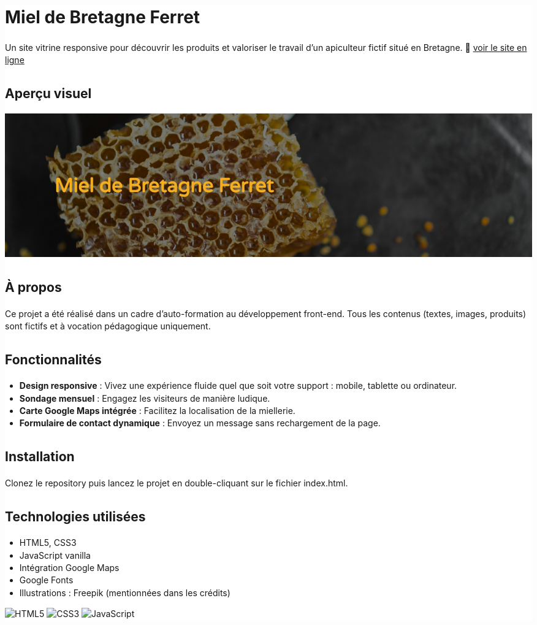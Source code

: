 # Miel de Bretagne Ferret

Un site vitrine responsive pour découvrir les produits et valoriser le travail d’un apiculteur fictif situé en Bretagne.
🔗 [voir le site en ligne](https://MathildeGuedon.github.io/Miellerie-Ferret)

## Aperçu visuel

<img src="images/banniere-site-apiculteur-breton.jpg" alt="Bannière du site Miel de Bretagne Ferret" title="Hero Banner du site" width="100%">

## À propos

Ce projet a été réalisé dans un cadre d’auto-formation au développement front-end. Tous les contenus (textes, images, produits) sont fictifs et à vocation pédagogique uniquement.

## Fonctionnalités

- **Design responsive** : Vivez une expérience fluide quel que soit votre support : mobile, tablette ou ordinateur.
- **Sondage mensuel** : Engagez les visiteurs de manière ludique.
- **Carte Google Maps intégrée** : Facilitez la localisation de la miellerie.
- **Formulaire de contact dynamique** : Envoyez un message sans rechargement de la page.

## Installation

Clonez le repository puis lancez le projet en double-cliquant sur le fichier index.html.

## Technologies utilisées
- HTML5, CSS3
- JavaScript vanilla
- Intégration Google Maps
- Google Fonts 
- Illustrations : Freepik (mentionnées dans les crédits)

![HTML5](https://img.shields.io/badge/HTML5-E34F26?style=plastic&logo=html5&logoColor=white)
![CSS3](https://img.shields.io/badge/CSS3-663399?style=plastic&logo=css&logoColor=white)
![JavaScript](https://img.shields.io/badge/JavaScript-F7DF1E?style=plastic&logo=javascript&logoColor=black)
